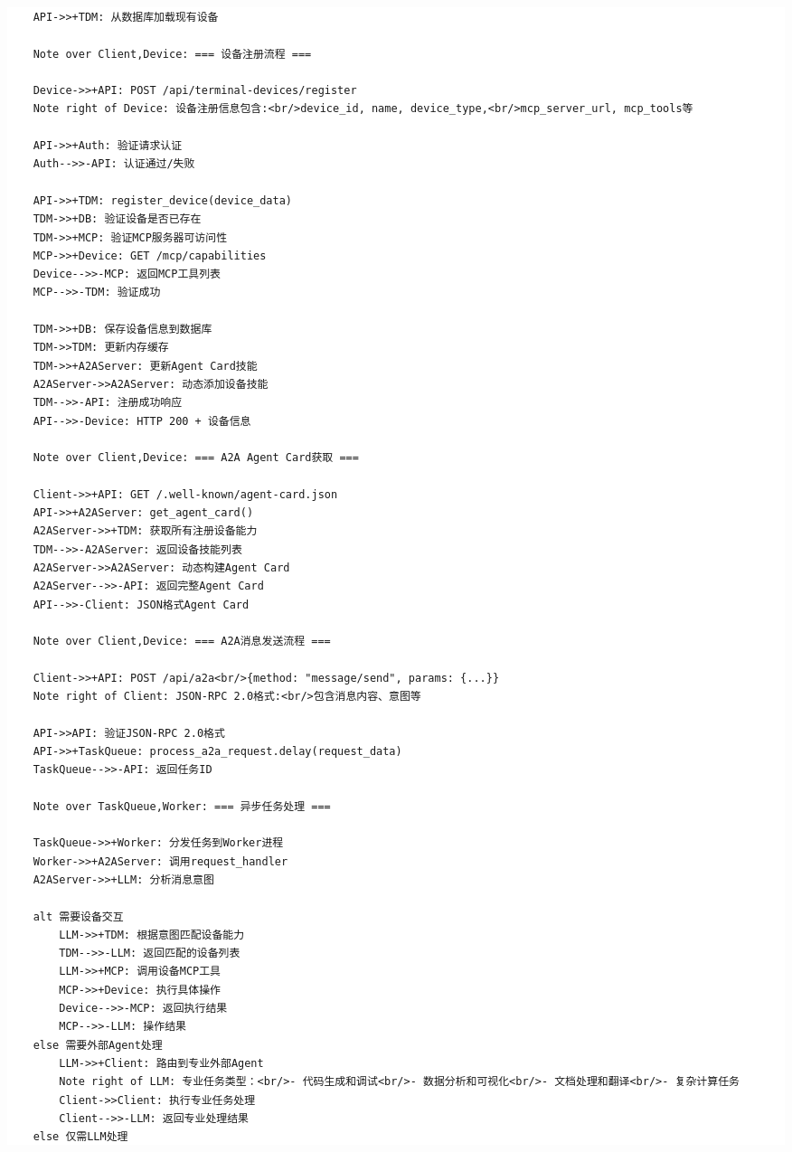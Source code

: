```mermaid
    API->>+TDM: 从数据库加载现有设备

    Note over Client,Device: === 设备注册流程 ===
    
    Device->>+API: POST /api/terminal-devices/register
    Note right of Device: 设备注册信息包含:<br/>device_id, name, device_type,<br/>mcp_server_url, mcp_tools等
    
    API->>+Auth: 验证请求认证
    Auth-->>-API: 认证通过/失败
    
    API->>+TDM: register_device(device_data)
    TDM->>+DB: 验证设备是否已存在
    TDM->>+MCP: 验证MCP服务器可访问性
    MCP->>+Device: GET /mcp/capabilities
    Device-->>-MCP: 返回MCP工具列表
    MCP-->>-TDM: 验证成功
    
    TDM->>+DB: 保存设备信息到数据库
    TDM->>TDM: 更新内存缓存
    TDM->>+A2AServer: 更新Agent Card技能
    A2AServer->>A2AServer: 动态添加设备技能
    TDM-->>-API: 注册成功响应
    API-->>-Device: HTTP 200 + 设备信息

    Note over Client,Device: === A2A Agent Card获取 ===
    
    Client->>+API: GET /.well-known/agent-card.json
    API->>+A2AServer: get_agent_card()
    A2AServer->>+TDM: 获取所有注册设备能力
    TDM-->>-A2AServer: 返回设备技能列表
    A2AServer->>A2AServer: 动态构建Agent Card
    A2AServer-->>-API: 返回完整Agent Card
    API-->>-Client: JSON格式Agent Card

    Note over Client,Device: === A2A消息发送流程 ===
    
    Client->>+API: POST /api/a2a<br/>{method: "message/send", params: {...}}
    Note right of Client: JSON-RPC 2.0格式:<br/>包含消息内容、意图等
    
    API->>API: 验证JSON-RPC 2.0格式
    API->>+TaskQueue: process_a2a_request.delay(request_data)
    TaskQueue-->>-API: 返回任务ID
    
    Note over TaskQueue,Worker: === 异步任务处理 ===
    
    TaskQueue->>+Worker: 分发任务到Worker进程
    Worker->>+A2AServer: 调用request_handler
    A2AServer->>+LLM: 分析消息意图
    
    alt 需要设备交互
        LLM->>+TDM: 根据意图匹配设备能力
        TDM-->>-LLM: 返回匹配的设备列表
        LLM->>+MCP: 调用设备MCP工具
        MCP->>+Device: 执行具体操作
        Device-->>-MCP: 返回执行结果
        MCP-->>-LLM: 操作结果
    else 需要外部Agent处理
        LLM->>+Client: 路由到专业外部Agent
        Note right of LLM: 专业任务类型：<br/>- 代码生成和调试<br/>- 数据分析和可视化<br/>- 文档处理和翻译<br/>- 复杂计算任务
        Client->>Client: 执行专业任务处理
        Client-->>-LLM: 返回专业处理结果
    else 仅需LLM处理
```